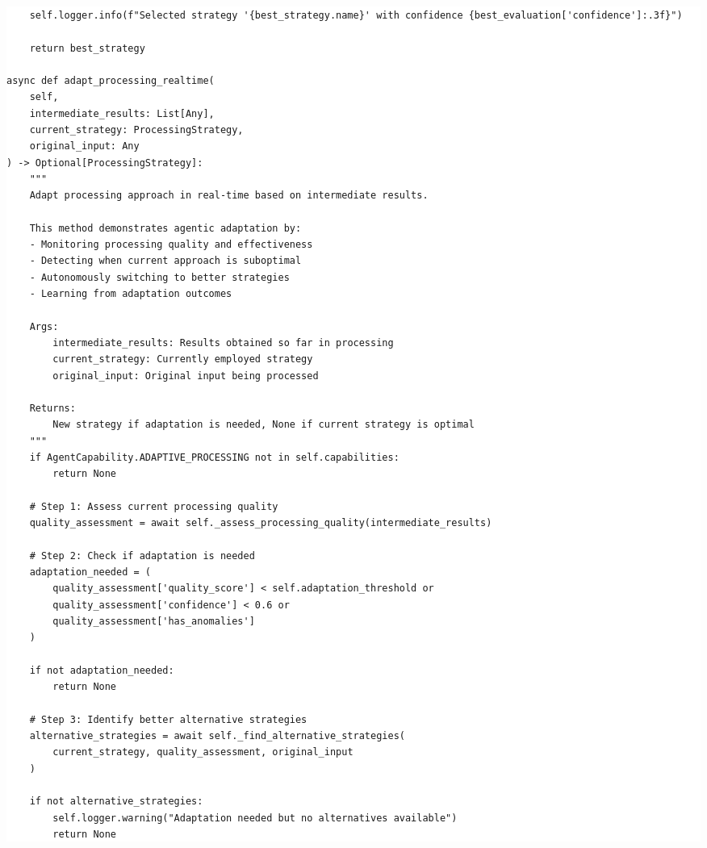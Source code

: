         self.logger.info(f"Selected strategy '{best_strategy.name}' with confidence {best_evaluation['confidence']:.3f}")
        
        return best_strategy
    
    async def adapt_processing_realtime(
        self,
        intermediate_results: List[Any],
        current_strategy: ProcessingStrategy,
        original_input: Any
    ) -> Optional[ProcessingStrategy]:
        """
        Adapt processing approach in real-time based on intermediate results.
        
        This method demonstrates agentic adaptation by:
        - Monitoring processing quality and effectiveness
        - Detecting when current approach is suboptimal
        - Autonomously switching to better strategies
        - Learning from adaptation outcomes
        
        Args:
            intermediate_results: Results obtained so far in processing
            current_strategy: Currently employed strategy
            original_input: Original input being processed
            
        Returns:
            New strategy if adaptation is needed, None if current strategy is optimal
        """
        if AgentCapability.ADAPTIVE_PROCESSING not in self.capabilities:
            return None
        
        # Step 1: Assess current processing quality
        quality_assessment = await self._assess_processing_quality(intermediate_results)
        
        # Step 2: Check if adaptation is needed
        adaptation_needed = (
            quality_assessment['quality_score'] < self.adaptation_threshold or
            quality_assessment['confidence'] < 0.6 or
            quality_assessment['has_anomalies']
        )
        
        if not adaptation_needed:
            return None
        
        # Step 3: Identify better alternative strategies
        alternative_strategies = await self._find_alternative_strategies(
            current_strategy, quality_assessment, original_input
        )
        
        if not alternative_strategies:
            self.logger.warning("Adaptation needed but no alternatives available")
            return None
        